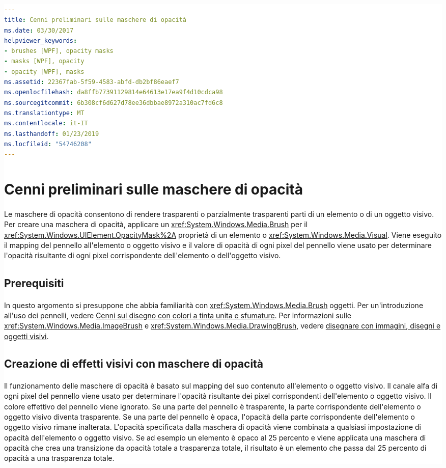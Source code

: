 ```yaml
---
title: Cenni preliminari sulle maschere di opacità
ms.date: 03/30/2017
helpviewer_keywords:
- brushes [WPF], opacity masks
- masks [WPF], opacity
- opacity [WPF], masks
ms.assetid: 22367fab-5f59-4583-abfd-db2bf86eaef7
ms.openlocfilehash: da8ffb77391129814e64613e17ea9f4d10cdca98
ms.sourcegitcommit: 6b308cf6d627d78ee36dbbae8972a310ac7fd6c8
ms.translationtype: MT
ms.contentlocale: it-IT
ms.lasthandoff: 01/23/2019
ms.locfileid: "54746208"
---
```

# <a name="opacity-masks-overview"></a>Cenni preliminari sulle maschere di opacità
Le maschere di opacità consentono di rendere trasparenti o parzialmente trasparenti parti di un elemento o di un oggetto visivo. Per creare una maschera di opacità, applicare un <xref:System.Windows.Media.Brush> per il <xref:System.Windows.UIElement.OpacityMask%2A> proprietà di un elemento o <xref:System.Windows.Media.Visual>.  Viene eseguito il mapping del pennello all'elemento o oggetto visivo e il valore di opacità di ogni pixel del pennello viene usato per determinare l'opacità risultante di ogni pixel corrispondente dell'elemento o dell'oggetto visivo.  
  
<a name="prereqs"></a>   
## <a name="prerequisites"></a>Prerequisiti  
 In questo argomento si presuppone che abbia familiarità con <xref:System.Windows.Media.Brush> oggetti. Per un'introduzione all'uso dei pennelli, vedere [Cenni sul disegno con colori a tinta unita e sfumature](../../../../docs/framework/wpf/graphics-multimedia/painting-with-solid-colors-and-gradients-overview.md). Per informazioni sulle <xref:System.Windows.Media.ImageBrush> e <xref:System.Windows.Media.DrawingBrush>, vedere [disegnare con immagini, disegni e oggetti visivi](../../../../docs/framework/wpf/graphics-multimedia/painting-with-images-drawings-and-visuals.md).  
  
<a name="opacitymasks"></a>   
## <a name="creating-visual-effects-with-opacity-masks"></a>Creazione di effetti visivi con maschere di opacità  
 Il funzionamento delle maschere di opacità è basato sul mapping del suo contenuto all'elemento o oggetto visivo. Il canale alfa di ogni pixel del pennello viene usato per determinare l'opacità risultante dei pixel corrispondenti dell'elemento o oggetto visivo. Il colore effettivo del pennello viene ignorato. Se una parte del pennello è trasparente, la parte corrispondente dell'elemento o oggetto visivo diventa trasparente. Se una parte del pennello è opaca, l'opacità della parte corrispondente dell'elemento o oggetto visivo rimane inalterata. L'opacità specificata dalla maschera di opacità viene combinata a qualsiasi impostazione di opacità dell'elemento o oggetto visivo. Se ad esempio un elemento è opaco al 25 percento e viene applicata una maschera di opacità che crea una transizione da opacità totale a trasparenza totale, il risultato è un elemento che passa dal 25 percento di opacità a una trasparenza totale.  
  